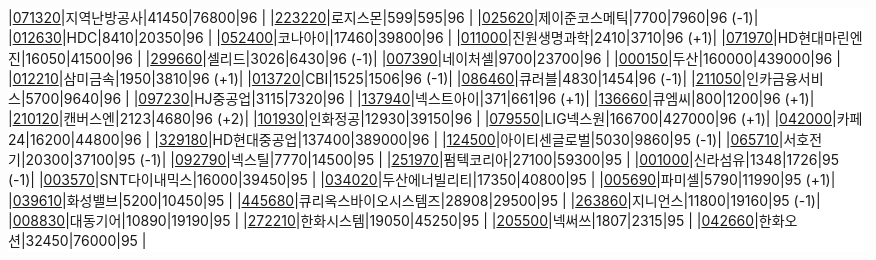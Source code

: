|[071320](https://finance.daum.net/quotes/A071320)|지역난방공사|41450|76800|96 |
|[223220](https://finance.daum.net/quotes/A223220)|로지스몬|599|595|96 |
|[025620](https://finance.daum.net/quotes/A025620)|제이준코스메틱|7700|7960|96 (-1)|
|[012630](https://finance.daum.net/quotes/A012630)|HDC|8410|20350|96 |
|[052400](https://finance.daum.net/quotes/A052400)|코나아이|17460|39800|96 |
|[011000](https://finance.daum.net/quotes/A011000)|진원생명과학|2410|3710|96 (+1)|
|[071970](https://finance.daum.net/quotes/A071970)|HD현대마린엔진|16050|41500|96 |
|[299660](https://finance.daum.net/quotes/A299660)|셀리드|3026|6430|96 (-1)|
|[007390](https://finance.daum.net/quotes/A007390)|네이처셀|9700|23700|96 |
|[000150](https://finance.daum.net/quotes/A000150)|두산|160000|439000|96 |
|[012210](https://finance.daum.net/quotes/A012210)|삼미금속|1950|3810|96 (+1)|
|[013720](https://finance.daum.net/quotes/A013720)|CBI|1525|1506|96 (-1)|
|[086460](https://finance.daum.net/quotes/A086460)|큐러블|4830|1454|96 (-1)|
|[211050](https://finance.daum.net/quotes/A211050)|인카금융서비스|5700|9640|96 |
|[097230](https://finance.daum.net/quotes/A097230)|HJ중공업|3115|7320|96 |
|[137940](https://finance.daum.net/quotes/A137940)|넥스트아이|371|661|96 (+1)|
|[136660](https://finance.daum.net/quotes/A136660)|큐엠씨|800|1200|96 (+1)|
|[210120](https://finance.daum.net/quotes/A210120)|캔버스엔|2123|4680|96 (+2)|
|[101930](https://finance.daum.net/quotes/A101930)|인화정공|12930|39150|96 |
|[079550](https://finance.daum.net/quotes/A079550)|LIG넥스원|166700|427000|96 (+1)|
|[042000](https://finance.daum.net/quotes/A042000)|카페24|16200|44800|96 |
|[329180](https://finance.daum.net/quotes/A329180)|HD현대중공업|137400|389000|96 |
|[124500](https://finance.daum.net/quotes/A124500)|아이티센글로벌|5030|9860|95 (-1)|
|[065710](https://finance.daum.net/quotes/A065710)|서호전기|20300|37100|95 (-1)|
|[092790](https://finance.daum.net/quotes/A092790)|넥스틸|7770|14500|95 |
|[251970](https://finance.daum.net/quotes/A251970)|펌텍코리아|27100|59300|95 |
|[001000](https://finance.daum.net/quotes/A001000)|신라섬유|1348|1726|95 (-1)|
|[003570](https://finance.daum.net/quotes/A003570)|SNT다이내믹스|16000|39450|95 |
|[034020](https://finance.daum.net/quotes/A034020)|두산에너빌리티|17350|40800|95 |
|[005690](https://finance.daum.net/quotes/A005690)|파미셀|5790|11990|95 (+1)|
|[039610](https://finance.daum.net/quotes/A039610)|화성밸브|5200|10450|95 |
|[445680](https://finance.daum.net/quotes/A445680)|큐리옥스바이오시스템즈|28908|29500|95 |
|[263860](https://finance.daum.net/quotes/A263860)|지니언스|11800|19160|95 (-1)|
|[008830](https://finance.daum.net/quotes/A008830)|대동기어|10890|19190|95 |
|[272210](https://finance.daum.net/quotes/A272210)|한화시스템|19050|45250|95 |
|[205500](https://finance.daum.net/quotes/A205500)|넥써쓰|1807|2315|95 |
|[042660](https://finance.daum.net/quotes/A042660)|한화오션|32450|76000|95 |